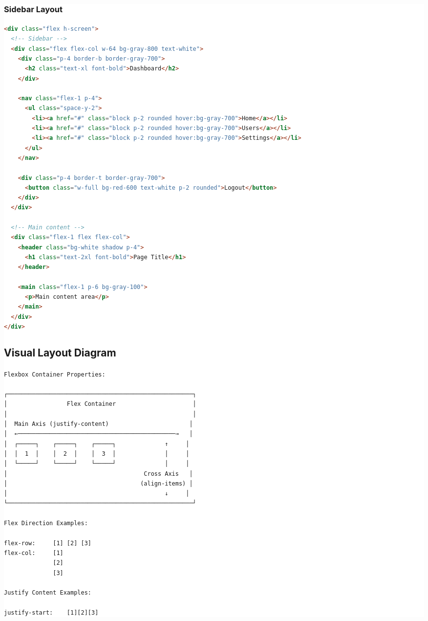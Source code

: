 ### Sidebar Layout

```html
<div class="flex h-screen">
  <!-- Sidebar -->
  <div class="flex flex-col w-64 bg-gray-800 text-white">
    <div class="p-4 border-b border-gray-700">
      <h2 class="text-xl font-bold">Dashboard</h2>
    </div>
    
    <nav class="flex-1 p-4">
      <ul class="space-y-2">
        <li><a href="#" class="block p-2 rounded hover:bg-gray-700">Home</a></li>
        <li><a href="#" class="block p-2 rounded hover:bg-gray-700">Users</a></li>
        <li><a href="#" class="block p-2 rounded hover:bg-gray-700">Settings</a></li>
      </ul>
    </nav>
    
    <div class="p-4 border-t border-gray-700">
      <button class="w-full bg-red-600 text-white p-2 rounded">Logout</button>
    </div>
  </div>
  
  <!-- Main content -->
  <div class="flex-1 flex flex-col">
    <header class="bg-white shadow p-4">
      <h1 class="text-2xl font-bold">Page Title</h1>
    </header>
    
    <main class="flex-1 p-6 bg-gray-100">
      <p>Main content area</p>
    </main>
  </div>
</div>
```

## Visual Layout Diagram

```
Flexbox Container Properties:

┌─────────────────────────────────────────────────────┐
│                 Flex Container                      │
│                                                     │
│  Main Axis (justify-content)                       │
│  ←─────────────────────────────────────────────→   │
│  ┌─────┐    ┌─────┐    ┌─────┐              ↑     │
│  │  1  │    │  2  │    │  3  │              │     │
│  └─────┘    └─────┘    └─────┘              │     │
│                                       Cross Axis   │
│                                      (align-items) │
│                                             ↓     │
└─────────────────────────────────────────────────────┘

Flex Direction Examples:

flex-row:     [1] [2] [3]
flex-col:     [1]
              [2]
              [3]

Justify Content Examples:

justify-start:    [1][2][3]        
```